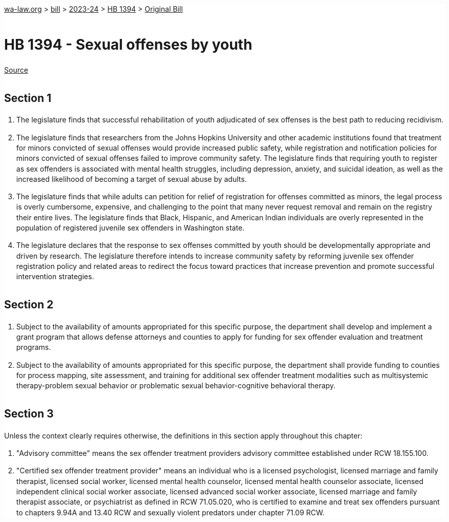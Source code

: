 [wa-law.org](/) > [bill](/bill/) > [2023-24](/bill/2023-24/) > [HB 1394](/bill/2023-24/hb/1394/) > [Original Bill](/bill/2023-24/hb/1394/1/)

# HB 1394 - Sexual offenses by youth

[Source](http://lawfilesext.leg.wa.gov/biennium/2023-24/Pdf/Bills/House%20Bills/1394.pdf)

## Section 1
1. The legislature finds that successful rehabilitation of youth adjudicated of sex offenses is the best path to reducing recidivism.

2. The legislature finds that researchers from the Johns Hopkins University and other academic institutions found that treatment for minors convicted of sexual offenses would provide increased public safety, while registration and notification policies for minors convicted of sexual offenses failed to improve community safety. The legislature finds that requiring youth to register as sex offenders is associated with mental health struggles, including depression, anxiety, and suicidal ideation, as well as the increased likelihood of becoming a target of sexual abuse by adults.

3. The legislature finds that while adults can petition for relief of registration for offenses committed as minors, the legal process is overly cumbersome, expensive, and challenging to the point that many never request removal and remain on the registry their entire lives. The legislature finds that Black, Hispanic, and American Indian individuals are overly represented in the population of registered juvenile sex offenders in Washington state.

4. The legislature declares that the response to sex offenses committed by youth should be developmentally appropriate and driven by research. The legislature therefore intends to increase community safety by reforming juvenile sex offender registration policy and related areas to redirect the focus toward practices that increase prevention and promote successful intervention strategies.

## Section 2
1. Subject to the availability of amounts appropriated for this specific purpose, the department shall develop and implement a grant program that allows defense attorneys and counties to apply for funding for sex offender evaluation and treatment programs.

2. Subject to the availability of amounts appropriated for this specific purpose, the department shall provide funding to counties for process mapping, site assessment, and training for additional sex offender treatment modalities such as multisystemic therapy-problem sexual behavior or problematic sexual behavior-cognitive behavioral therapy.

## Section 3
Unless the context clearly requires otherwise, the definitions in this section apply throughout this chapter:

1. "Advisory committee" means the sex offender treatment providers advisory committee established under RCW 18.155.100.

2. "Certified sex offender treatment provider" means an individual who is a licensed psychologist, licensed marriage and family therapist, licensed social worker, licensed mental health counselor, licensed mental health counselor associate, licensed independent clinical social worker associate, licensed advanced social worker associate, licensed marriage and family therapist associate, or psychiatrist as defined in RCW 71.05.020, who is certified to examine and treat sex offenders pursuant to chapters 9.94A and 13.40 RCW and sexually violent predators under chapter 71.09 RCW.
